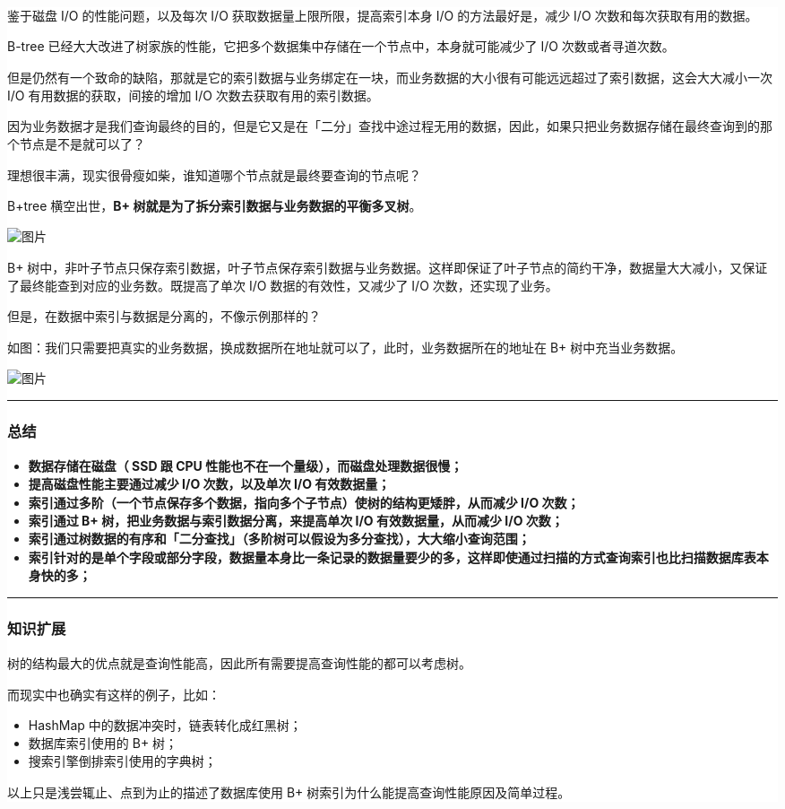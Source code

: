 鉴于磁盘  I/O 的性能问题，以及每次 I/O 获取数据量上限所限，提高索引本身 I/O 的方法最好是，减少 I/O 次数和每次获取有用的数据。

B-tree 已经大大改进了树家族的性能，它把多个数据集中存储在一个节点中，本身就可能减少了 I/O 次数或者寻道次数。

但是仍然有一个致命的缺陷，那就是它的索引数据与业务绑定在一块，而业务数据的大小很有可能远远超过了索引数据，这会大大减小一次 I/O 有用数据的获取，间接的增加 I/O 次数去获取有用的索引数据。

因为业务数据才是我们查询最终的目的，但是它又是在「二分」查找中途过程无用的数据，因此，如果只把业务数据存储在最终查询到的那个节点是不是就可以了？

理想很丰满，现实很骨瘦如柴，谁知道哪个节点就是最终要查询的节点呢？

B+tree 横空出世，**B+ 树就是为了拆分索引数据与业务数据的平衡多叉树**。

![图片](https://mmbiz.qpic.cn/mmbiz_jpg/J0g14CUwaZdmUOEoN9jh0JZndxiaQHXaA0GIlsAQSlH4AQ5ibOglic1WK6j3JuCuoXKSuTPQRWhMwTUTvLXMmfbicQ/640?wx_fmt=jpeg&tp=webp&wxfrom=5&wx_lazy=1&wx_co=1)

B+ 树中，非叶子节点只保存索引数据，叶子节点保存索引数据与业务数据。这样即保证了叶子节点的简约干净，数据量大大减小，又保证了最终能查到对应的业务数。既提高了单次 I/O 数据的有效性，又减少了 I/O 次数，还实现了业务。

但是，在数据中索引与数据是分离的，不像示例那样的？

如图：我们只需要把真实的业务数据，换成数据所在地址就可以了，此时，业务数据所在的地址在 B+ 树中充当业务数据。

![图片](https://mmbiz.qpic.cn/mmbiz_jpg/J0g14CUwaZdmUOEoN9jh0JZndxiaQHXaAfbFRW1sS2TdPmLM87waNg1CA56RBRYy8ia7jmibicwSw4R5BSL4GBlebg/640?wx_fmt=jpeg&tp=webp&wxfrom=5&wx_lazy=1&wx_co=1)

------

### 总结

- **数据存储在磁盘（ SSD 跟 CPU 性能也不在一个量级），而磁盘处理数据很慢；**
- **提高磁盘性能主要通过减少 I/O 次数，以及单次 I/O 有效数据量；**
- **索引通过多阶（一个节点保存多个数据，指向多个子节点）使树的结构更矮胖，从而减少 I/O 次数；**
- **索引通过 B+ 树，把业务数据与索引数据分离，来提高单次 I/O 有效数据量，从而减少 I/O 次数；**
- **索引通过树数据的有序和「二分查找」（多阶树可以假设为多分查找），大大缩小查询范围；**
- **索引针对的是单个字段或部分字段，数据量本身比一条记录的数据量要少的多，这样即使通过扫描的方式查询索引也比扫描数据库表本身快的多；**

------

### 知识扩展

树的结构最大的优点就是查询性能高，因此所有需要提高查询性能的都可以考虑树。

而现实中也确实有这样的例子，比如：

- HashMap 中的数据冲突时，链表转化成红黑树；
- 数据库索引使用的 B+ 树；
- 搜索引擎倒排索引使用的字典树；

以上只是浅尝辄止、点到为止的描述了数据库使用 B+ 树索引为什么能提高查询性能原因及简单过程。  